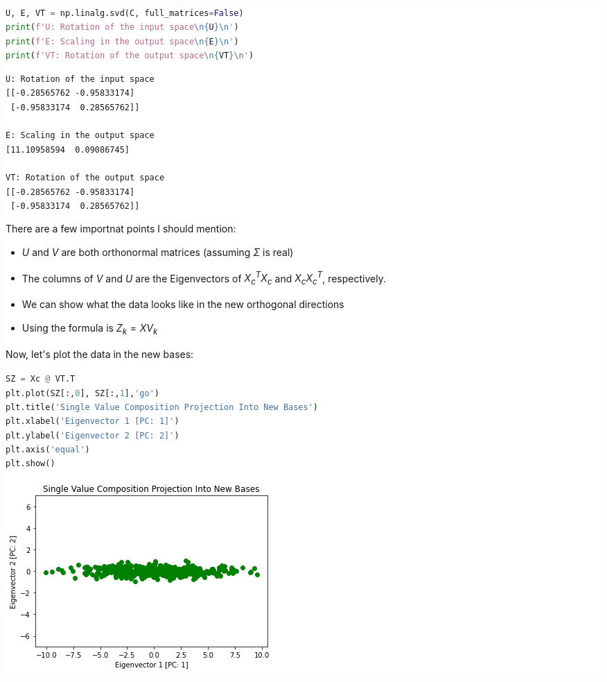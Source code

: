 
```python
U, E, VT = np.linalg.svd(C, full_matrices=False)
print(f'U: Rotation of the input space\n{U}\n')
print(f'E: Scaling in the output space\n{E}\n')
print(f'VT: Rotation of the output space\n{VT}\n')
```

    U: Rotation of the input space
    [[-0.28565762 -0.95833174]
     [-0.95833174  0.28565762]]
    
    E: Scaling in the output space
    [11.10958594  0.09086745]
    
    VT: Rotation of the output space
    [[-0.28565762 -0.95833174]
     [-0.95833174  0.28565762]]
    


There are a few importnat points I should mention:

* $U$ and $V$ are both orthonormal matrices (assuming $\Sigma$ is real)

* The columns of $V$ and $U$ are the Eigenvectors of $X_c^T X_c$ and $X_c X_c^T$, respectively.

* We can show what the data looks like in the new orthogonal directions

* Using the formula is $Z_k = X V_k$

Now, let's plot the data in the new bases:


```python
SZ = Xc @ VT.T
plt.plot(SZ[:,0], SZ[:,1],'go')
plt.title('Single Value Composition Projection Into New Bases')
plt.xlabel('Eigenvector 1 [PC: 1]')
plt.ylabel('Eigenvector 2 [PC: 2]')
plt.axis('equal')
plt.show()
```


    
![png](pca-svd/pca-svd_13_0.png)
    